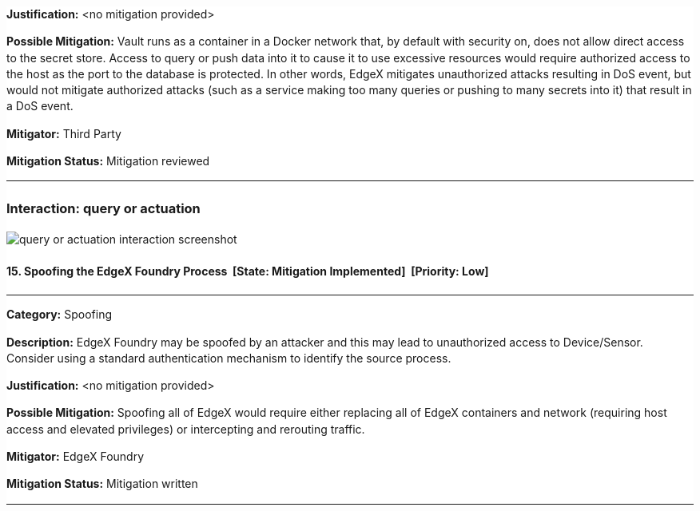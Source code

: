   **Justification:**                  \<no mitigation provided\>

  **Possible Mitigation:**            Vault runs as a container in a
                                      Docker network that, by default
                                      with security on, does not allow
                                      direct access to the secret store.
                                      Access to query or push data into
                                      it to cause it to use excessive
                                      resources would require authorized
                                      access to the host as the port to
                                      the database is protected. In other
                                      words, EdgeX mitigates unauthorized
                                      attacks resulting in DoS event, but
                                      would not mitigate authorized
                                      attacks (such as a service making
                                      too many queries or pushing to many
                                      secrets into it) that result in a
                                      DoS event.

  **Mitigator:**                      Third Party

  **Mitigation Status:**              Mitigation reviewed
  ----------------------------------- -----------------------------------

### Interaction: query or actuation

![query or actuation interaction
screenshot](./images/45202e3bd894b0bc778d85fa97f7ccc8758cc962.png)

#### 15. Spoofing the EdgeX Foundry Process  \[State: Mitigation Implemented\]  \[Priority: Low\] 

  ----------------------------------- -----------------------------------
  **Category:**                       Spoofing

  **Description:**                    EdgeX Foundry may be spoofed by an
                                      attacker and this may lead to
                                      unauthorized access to
                                      Device/Sensor. Consider using a
                                      standard authentication mechanism
                                      to identify the source process.

  **Justification:**                  \<no mitigation provided\>

  **Possible Mitigation:**            Spoofing all of EdgeX would require
                                      either replacing all of EdgeX
                                      containers and network (requiring
                                      host access and elevated
                                      privileges) or intercepting and
                                      rerouting traffic.

  **Mitigator:**                      EdgeX Foundry

  **Mitigation Status:**              Mitigation written
  ----------------------------------- -----------------------------------
